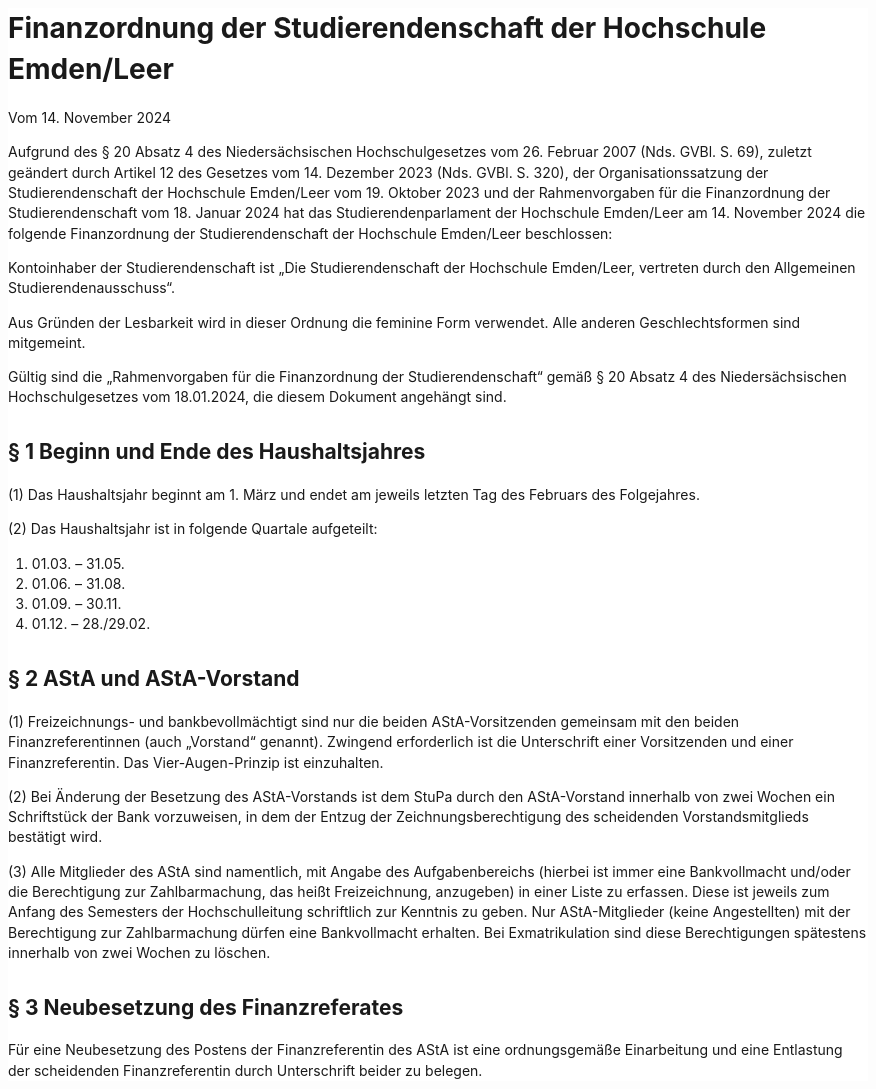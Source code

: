 # Finanzordnung der Studierendenschaft der Hochschule Emden/Leer

Vom 14. November 2024

Aufgrund des § 20 Absatz 4 des Niedersächsischen Hochschulgesetzes vom 26. Februar 2007 (Nds. GVBl. S. 69), zuletzt geändert durch Artikel 12 des Gesetzes vom 14. Dezember 2023 (Nds. GVBl. S. 320), der Organisationssatzung der Studierendenschaft der Hochschule Emden/Leer vom 19. Oktober 2023 und der Rahmenvorgaben für die Finanzordnung der Studierendenschaft vom 18. Januar 2024 hat das Studierendenparlament der Hochschule Emden/Leer am 14. November 2024 die folgende Finanzordnung der Studierendenschaft der Hochschule Emden/Leer beschlossen:

Kontoinhaber der Studierendenschaft ist „Die Studierendenschaft der Hochschule Emden/Leer, vertreten durch den Allgemeinen Studierendenausschuss“.

Aus Gründen der Lesbarkeit wird in dieser Ordnung die feminine Form verwendet. Alle anderen Geschlechtsformen sind mitgemeint.

Gültig sind die „Rahmenvorgaben für die Finanzordnung der Studierendenschaft“ gemäß § 20 Absatz 4 des Niedersächsischen Hochschulgesetzes vom 18.01.2024, die diesem Dokument angehängt sind.

## § 1 Beginn und Ende des Haushaltsjahres

(1) Das Haushaltsjahr beginnt am 1. März und endet am jeweils letzten Tag des Februars des Folgejahres.

(2) Das Haushaltsjahr ist in folgende Quartale aufgeteilt:

1. 01.03. – 31.05.
2. 01.06. – 31.08.
3. 01.09. – 30.11.
4. 01.12. – 28./29.02.

## § 2 AStA und AStA-Vorstand

(1) Freizeichnungs- und bankbevollmächtigt sind nur die beiden AStA-Vorsitzenden gemeinsam mit den beiden Finanzreferentinnen (auch „Vorstand“ genannt). Zwingend erforderlich ist die Unterschrift einer Vorsitzenden und einer Finanzreferentin. Das Vier-Augen-Prinzip ist einzuhalten.

(2) Bei Änderung der Besetzung des AStA-Vorstands ist dem StuPa durch den AStA-Vorstand innerhalb von zwei Wochen ein Schriftstück der Bank vorzuweisen, in dem der Entzug der Zeichnungsberechtigung des scheidenden Vorstandsmitglieds bestätigt wird.

(3) Alle Mitglieder des AStA sind namentlich, mit Angabe des Aufgabenbereichs (hierbei ist immer eine Bankvollmacht und/oder die Berechtigung zur Zahlbarmachung, das heißt Freizeichnung, anzugeben) in einer Liste zu erfassen. Diese ist jeweils zum Anfang des Semesters der Hochschulleitung schriftlich zur Kenntnis zu geben. Nur AStA-Mitglieder (keine Angestellten) mit der Berechtigung zur Zahlbarmachung dürfen eine Bankvollmacht erhalten. Bei Exmatrikulation sind diese Berechtigungen spätestens innerhalb von zwei Wochen zu löschen.

## § 3 Neubesetzung des Finanzreferates

Für eine Neubesetzung des Postens der Finanzreferentin des AStA ist eine ordnungsgemäße Einarbeitung und eine Entlastung der scheidenden Finanzreferentin durch Unterschrift beider zu belegen.
